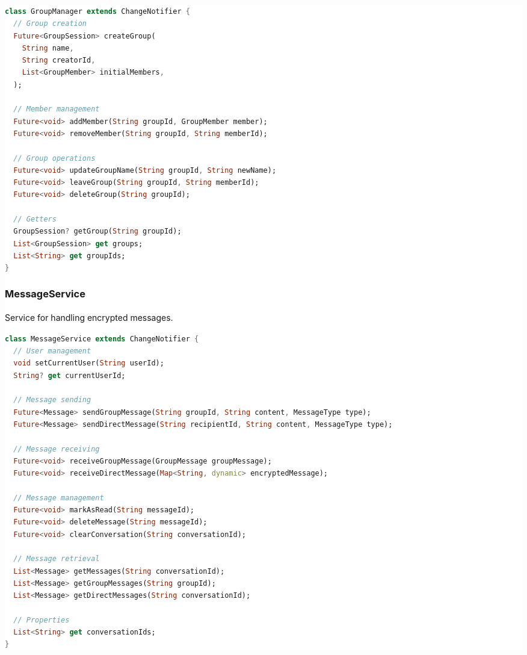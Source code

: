 ```dart
class GroupManager extends ChangeNotifier {
  // Group creation
  Future<GroupSession> createGroup(
    String name,
    String creatorId,
    List<GroupMember> initialMembers,
  );
  
  // Member management
  Future<void> addMember(String groupId, GroupMember member);
  Future<void> removeMember(String groupId, String memberId);
  
  // Group operations
  Future<void> updateGroupName(String groupId, String newName);
  Future<void> leaveGroup(String groupId, String memberId);
  Future<void> deleteGroup(String groupId);
  
  // Getters
  GroupSession? getGroup(String groupId);
  List<GroupSession> get groups;
  List<String> get groupIds;
}
```

### MessageService

Service for handling encrypted messages.

```dart
class MessageService extends ChangeNotifier {
  // User management
  void setCurrentUser(String userId);
  String? get currentUserId;
  
  // Message sending
  Future<Message> sendGroupMessage(String groupId, String content, MessageType type);
  Future<Message> sendDirectMessage(String recipientId, String content, MessageType type);
  
  // Message receiving
  Future<void> receiveGroupMessage(GroupMessage groupMessage);
  Future<void> receiveDirectMessage(Map<String, dynamic> encryptedMessage);
  
  // Message management
  Future<void> markAsRead(String messageId);
  Future<void> deleteMessage(String messageId);
  Future<void> clearConversation(String conversationId);
  
  // Message retrieval
  List<Message> getMessages(String conversationId);
  List<Message> getGroupMessages(String groupId);
  List<Message> getDirectMessages(String conversationId);
  
  // Properties
  List<String> get conversationIds;
}
```
